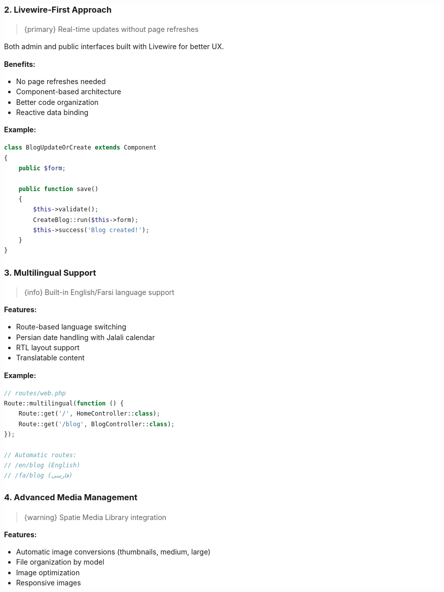 ### 2. Livewire-First Approach

> {primary} Real-time updates without page refreshes

Both admin and public interfaces built with Livewire for better UX.

**Benefits:**
- No page refreshes needed
- Component-based architecture
- Better code organization
- Reactive data binding

**Example:**
```php
class BlogUpdateOrCreate extends Component
{
    public $form;
    
    public function save()
    {
        $this->validate();
        CreateBlog::run($this->form);
        $this->success('Blog created!');
    }
}
```

### 3. Multilingual Support

> {info} Built-in English/Farsi language support

**Features:**
- Route-based language switching
- Persian date handling with Jalali calendar
- RTL layout support
- Translatable content

**Example:**
```php
// routes/web.php
Route::multilingual(function () {
    Route::get('/', HomeController::class);
    Route::get('/blog', BlogController::class);
});

// Automatic routes:
// /en/blog (English)
// /fa/blog (فارسی)
```

### 4. Advanced Media Management

> {warning} Spatie Media Library integration

**Features:**
- Automatic image conversions (thumbnails, medium, large)
- File organization by model
- Image optimization
- Responsive images
